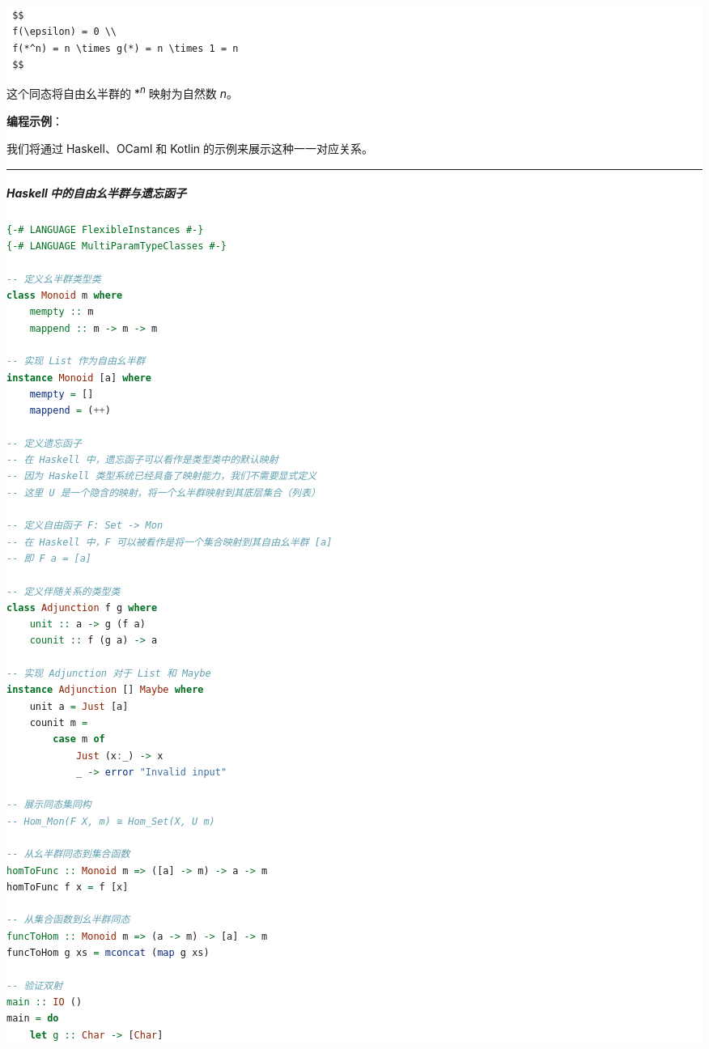      $$
     f(\epsilon) = 0 \\
     f(*^n) = n \times g(*) = n \times 1 = n
     $$
   
   这个同态将自由幺半群的 $*^n$ 映射为自然数 $n$。

**编程示例**：

我们将通过 Haskell、OCaml 和 Kotlin 的示例来展示这种一一对应关系。

---

##### **Haskell 中的自由幺半群与遗忘函子**

```haskell
{-# LANGUAGE FlexibleInstances #-}
{-# LANGUAGE MultiParamTypeClasses #-}

-- 定义幺半群类型类
class Monoid m where
    mempty :: m
    mappend :: m -> m -> m

-- 实现 List 作为自由幺半群
instance Monoid [a] where
    mempty = []
    mappend = (++)

-- 定义遗忘函子
-- 在 Haskell 中，遗忘函子可以看作是类型类中的默认映射
-- 因为 Haskell 类型系统已经具备了映射能力，我们不需要显式定义
-- 这里 U 是一个隐含的映射，将一个幺半群映射到其底层集合（列表）

-- 定义自由函子 F: Set -> Mon
-- 在 Haskell 中，F 可以被看作是将一个集合映射到其自由幺半群 [a]
-- 即 F a = [a]

-- 定义伴随关系的类型类
class Adjunction f g where
    unit :: a -> g (f a)
    counit :: f (g a) -> a

-- 实现 Adjunction 对于 List 和 Maybe
instance Adjunction [] Maybe where
    unit a = Just [a]
    counit m =
        case m of
            Just (x:_) -> x
            _ -> error "Invalid input"

-- 展示同态集同构
-- Hom_Mon(F X, m) ≅ Hom_Set(X, U m)

-- 从幺半群同态到集合函数
homToFunc :: Monoid m => ([a] -> m) -> a -> m
homToFunc f x = f [x]

-- 从集合函数到幺半群同态
funcToHom :: Monoid m => (a -> m) -> [a] -> m
funcToHom g xs = mconcat (map g xs)

-- 验证双射
main :: IO ()
main = do
    let g :: Char -> [Char]
```